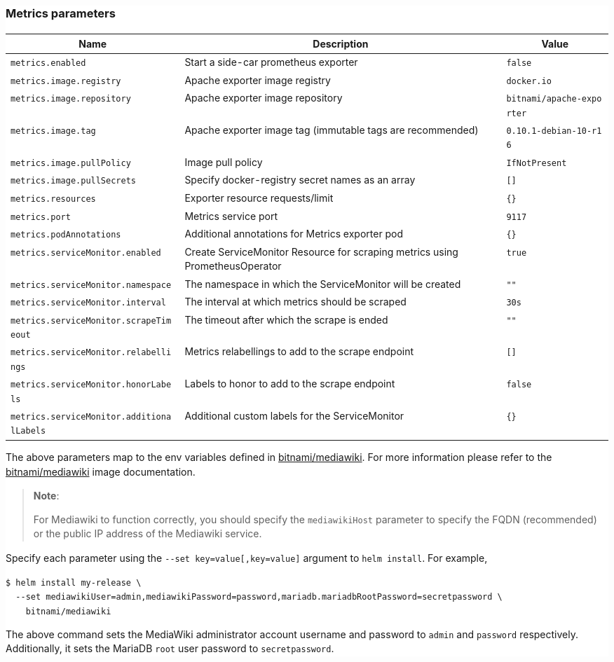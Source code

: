 
### Metrics parameters

| Name                                      | Description                                                                  | Value                     |
| ----------------------------------------- | ---------------------------------------------------------------------------- | ------------------------- |
| `metrics.enabled`                         | Start a side-car prometheus exporter                                         | `false`                   |
| `metrics.image.registry`                  | Apache exporter image registry                                               | `docker.io`               |
| `metrics.image.repository`                | Apache exporter image repository                                             | `bitnami/apache-exporter` |
| `metrics.image.tag`                       | Apache exporter image tag (immutable tags are recommended)                   | `0.10.1-debian-10-r16`    |
| `metrics.image.pullPolicy`                | Image pull policy                                                            | `IfNotPresent`            |
| `metrics.image.pullSecrets`               | Specify docker-registry secret names as an array                             | `[]`                      |
| `metrics.resources`                       | Exporter resource requests/limit                                             | `{}`                      |
| `metrics.port`                            | Metrics service port                                                         | `9117`                    |
| `metrics.podAnnotations`                  | Additional annotations for Metrics exporter pod                              | `{}`                      |
| `metrics.serviceMonitor.enabled`          | Create ServiceMonitor Resource for scraping metrics using PrometheusOperator | `true`                    |
| `metrics.serviceMonitor.namespace`        | The namespace in which the ServiceMonitor will be created                    | `""`                      |
| `metrics.serviceMonitor.interval`         | The interval at which metrics should be scraped                              | `30s`                     |
| `metrics.serviceMonitor.scrapeTimeout`    | The timeout after which the scrape is ended                                  | `""`                      |
| `metrics.serviceMonitor.relabellings`     | Metrics relabellings to add to the scrape endpoint                           | `[]`                      |
| `metrics.serviceMonitor.honorLabels`      | Labels to honor to add to the scrape endpoint                                | `false`                   |
| `metrics.serviceMonitor.additionalLabels` | Additional custom labels for the ServiceMonitor                              | `{}`                      |


The above parameters map to the env variables defined in [bitnami/mediawiki](http://github.com/bitnami/bitnami-docker-mediawiki). For more information please refer to the [bitnami/mediawiki](http://github.com/bitnami/bitnami-docker-mediawiki) image documentation.

> **Note**:
>
> For Mediawiki to function correctly, you should specify the `mediawikiHost` parameter to specify the FQDN (recommended) or the public IP address of the Mediawiki service.

Specify each parameter using the `--set key=value[,key=value]` argument to `helm install`. For example,

```console
$ helm install my-release \
  --set mediawikiUser=admin,mediawikiPassword=password,mariadb.mariadbRootPassword=secretpassword \
    bitnami/mediawiki
```

The above command sets the MediaWiki administrator account username and password to `admin` and `password` respectively. Additionally, it sets the MariaDB `root` user password to `secretpassword`.
